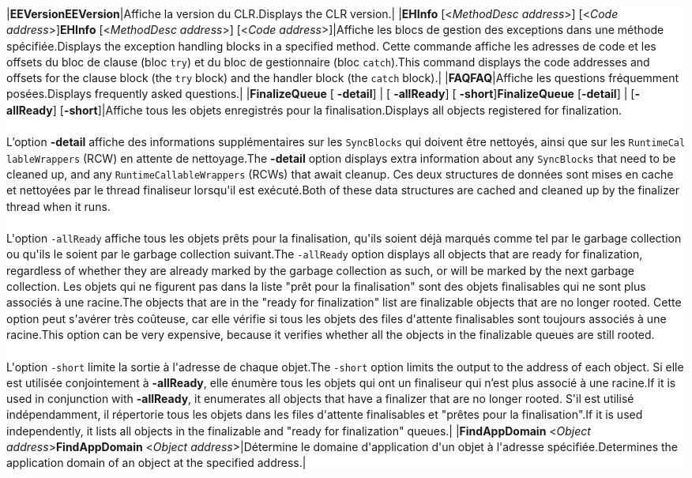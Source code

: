|<span data-ttu-id="2d8d7-249">**EEVersion**</span><span class="sxs-lookup"><span data-stu-id="2d8d7-249">**EEVersion**</span></span>|<span data-ttu-id="2d8d7-250">Affiche la version du CLR.</span><span class="sxs-lookup"><span data-stu-id="2d8d7-250">Displays the CLR version.</span></span>|
|<span data-ttu-id="2d8d7-251">**EHInfo** [\<*MethodDesc address*>] [\<*Code address*>]</span><span class="sxs-lookup"><span data-stu-id="2d8d7-251">**EHInfo** [\<*MethodDesc address*>] [\<*Code address*>]</span></span>|<span data-ttu-id="2d8d7-252">Affiche les blocs de gestion des exceptions dans une méthode spécifiée.</span><span class="sxs-lookup"><span data-stu-id="2d8d7-252">Displays the exception handling blocks in a specified method.</span></span>  <span data-ttu-id="2d8d7-253">Cette commande affiche les adresses de code et les offsets du bloc de clause (bloc `try`) et du bloc de gestionnaire (bloc `catch`).</span><span class="sxs-lookup"><span data-stu-id="2d8d7-253">This command displays the code addresses and offsets for the clause block (the `try` block) and the handler block (the `catch` block).</span></span>|
|<span data-ttu-id="2d8d7-254">**FAQ**</span><span class="sxs-lookup"><span data-stu-id="2d8d7-254">**FAQ**</span></span>|<span data-ttu-id="2d8d7-255">Affiche les questions fréquemment posées.</span><span class="sxs-lookup"><span data-stu-id="2d8d7-255">Displays frequently asked questions.</span></span>|
|<span data-ttu-id="2d8d7-256">**FinalizeQueue** [ **-detail**] &#124; [ **-allReady**] [ **-short**]</span><span class="sxs-lookup"><span data-stu-id="2d8d7-256">**FinalizeQueue** [**-detail**] &#124; [**-allReady**] [**-short**]</span></span>|<span data-ttu-id="2d8d7-257">Affiche tous les objets enregistrés pour la finalisation.</span><span class="sxs-lookup"><span data-stu-id="2d8d7-257">Displays all objects registered for finalization.</span></span><br /><br /> <span data-ttu-id="2d8d7-258">L’option **-detail** affiche des informations supplémentaires sur les `SyncBlocks` qui doivent être nettoyés, ainsi que sur les `RuntimeCallableWrappers` (RCW) en attente de nettoyage.</span><span class="sxs-lookup"><span data-stu-id="2d8d7-258">The **-detail** option displays extra information about any `SyncBlocks` that need to be cleaned up, and any `RuntimeCallableWrappers` (RCWs) that await cleanup.</span></span> <span data-ttu-id="2d8d7-259">Ces deux structures de données sont mises en cache et nettoyées par le thread finaliseur lorsqu'il est exécuté.</span><span class="sxs-lookup"><span data-stu-id="2d8d7-259">Both of these data structures are cached and cleaned up by the finalizer thread when it runs.</span></span><br /><br /> <span data-ttu-id="2d8d7-260">L'option `-allReady` affiche tous les objets prêts pour la finalisation, qu'ils soient déjà marqués comme tel par le garbage collection ou qu'ils le soient par le garbage collection suivant.</span><span class="sxs-lookup"><span data-stu-id="2d8d7-260">The `-allReady` option displays all objects that are ready for finalization, regardless of whether they are already marked by the garbage collection as such, or will be marked by the next garbage collection.</span></span> <span data-ttu-id="2d8d7-261">Les objets qui ne figurent pas dans la liste "prêt pour la finalisation" sont des objets finalisables qui ne sont plus associés à une racine.</span><span class="sxs-lookup"><span data-stu-id="2d8d7-261">The objects that are in the "ready for finalization" list are finalizable objects that are no longer rooted.</span></span> <span data-ttu-id="2d8d7-262">Cette option peut s'avérer très coûteuse, car elle vérifie si tous les objets des files d'attente finalisables sont toujours associés à une racine.</span><span class="sxs-lookup"><span data-stu-id="2d8d7-262">This option can be very expensive, because it verifies whether all the objects in the finalizable queues are still rooted.</span></span><br /><br /> <span data-ttu-id="2d8d7-263">L'option `-short` limite la sortie à l'adresse de chaque objet.</span><span class="sxs-lookup"><span data-stu-id="2d8d7-263">The `-short` option limits the output to the address of each object.</span></span> <span data-ttu-id="2d8d7-264">Si elle est utilisée conjointement à **-allReady**, elle énumère tous les objets qui ont un finaliseur qui n’est plus associé à une racine.</span><span class="sxs-lookup"><span data-stu-id="2d8d7-264">If it is used in conjunction with **-allReady**, it enumerates all objects that have a finalizer that are no longer rooted.</span></span> <span data-ttu-id="2d8d7-265">S'il est utilisé indépendamment, il répertorie tous les objets dans les files d'attente finalisables et "prêtes pour la finalisation".</span><span class="sxs-lookup"><span data-stu-id="2d8d7-265">If it is used independently, it lists all objects in the finalizable and "ready for finalization" queues.</span></span>|
|<span data-ttu-id="2d8d7-266">**FindAppDomain** \<*Object address*></span><span class="sxs-lookup"><span data-stu-id="2d8d7-266">**FindAppDomain** \<*Object address*></span></span>|<span data-ttu-id="2d8d7-267">Détermine le domaine d'application d'un objet à l'adresse spécifiée.</span><span class="sxs-lookup"><span data-stu-id="2d8d7-267">Determines the application domain of an object at the specified address.</span></span>|